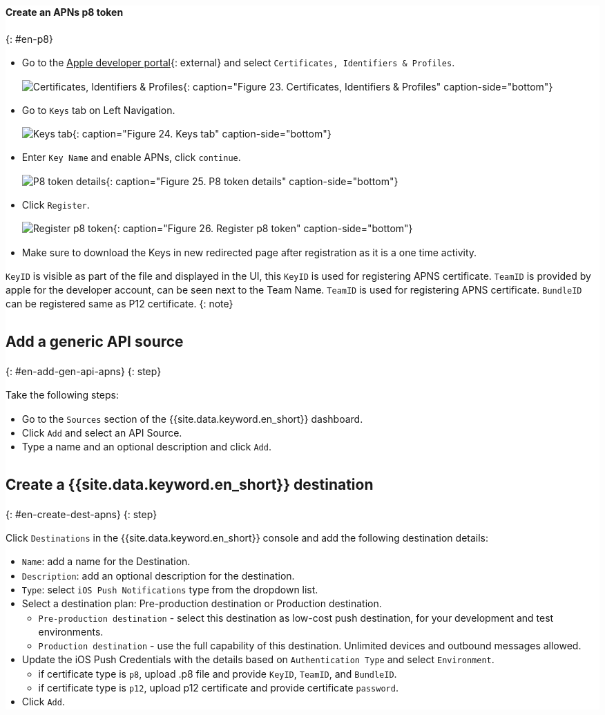 #### Create an APNs p8 token
{: #en-p8}

* Go to the [Apple developer portal](https://developer.apple.com/){: external} and select `Certificates, Identifiers & Profiles`.

   ![Certificates, Identifiers & Profiles](images/en-apns-cert-tab.png "App ID"){: caption="Figure 23. Certificates, Identifiers & Profiles" caption-side="bottom"}

* Go to `Keys` tab on Left Navigation.

   ![Keys tab](images/en-apns-keys-tab.png "Keys tab"){: caption="Figure 24. Keys tab" caption-side="bottom"}

* Enter `Key Name` and enable APNs, click `continue`.

   ![P8 token details](images/en-apns-p8-token-details.png "App ID"){: caption="Figure 25. P8 token details" caption-side="bottom"}

* Click `Register`.

   ![Register p8 token](images/en-apns-p8-register.png "Register p8 certificate"){: caption="Figure 26. Register p8 token" caption-side="bottom"}

* Make sure to download the Keys in new redirected page after registration as it is a one time activity.

`KeyID` is visible as part of the file and displayed in the UI, this `KeyID` is used for registering APNS certificate. `TeamID` is provided by apple for the developer account, can be seen next to the Team Name. `TeamID` is used for registering APNS certificate. `BundleID` can be registered same as P12 certificate.
{: note}

## Add a generic API source
{: #en-add-gen-api-apns}
{: step}

Take the following steps:

* Go to the `Sources` section of the {{site.data.keyword.en_short}} dashboard.
* Click `Add` and select an API Source.
* Type a name and an optional description and click `Add`.

## Create a {{site.data.keyword.en_short}} destination
{: #en-create-dest-apns}
{: step}

Click `Destinations` in the {{site.data.keyword.en_short}} console and add the following destination details:

* `Name`: add a name for the Destination.
* `Description`: add an optional description for the destination.
* `Type`: select `iOS Push Notifications` type from the dropdown list.
* Select a destination plan: Pre-production destination or Production destination.
   - `Pre-production destination` - select this destination as low-cost push destination, for your development and test environments.
   - `Production destination` - use the full capability of this destination. Unlimited devices and outbound messages allowed.
* Update the iOS Push Credentials with the details based on `Authentication Type` and select `Environment`.
	* if certificate type is `p8`, upload .p8 file and provide `KeyID`, `TeamID`, and `BundleID`.
	* if certificate type is `p12`, upload p12 certificate and provide certificate `password`.
* Click `Add`.
